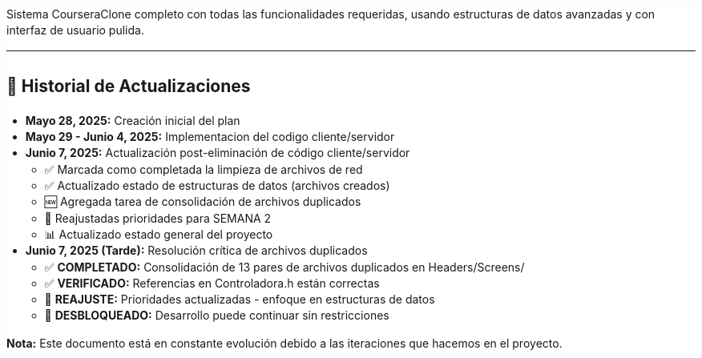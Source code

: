 Sistema CourseraClone completo con todas las funcionalidades requeridas, usando estructuras de datos avanzadas y con interfaz de usuario pulida.

---

## 📝 Historial de Actualizaciones

- **Mayo 28, 2025:** Creación inicial del plan
- **Mayo 29 - Junio 4, 2025:** Implementacion del codigo cliente/servidor
- **Junio 7, 2025:** Actualización post-eliminación de código cliente/servidor
  - ✅ Marcada como completada la limpieza de archivos de red
  - ✅ Actualizado estado de estructuras de datos (archivos creados)
  - 🆕 Agregada tarea de consolidación de archivos duplicados
  - 🔄 Reajustadas prioridades para SEMANA 2
  - 📊 Actualizado estado general del proyecto
- **Junio 7, 2025 (Tarde):** Resolución crítica de archivos duplicados
  - ✅ **COMPLETADO:** Consolidación de 13 pares de archivos duplicados en Headers/Screens/
  - ✅ **VERIFICADO:** Referencias en Controladora.h están correctas
  - 🔄 **REAJUSTE:** Prioridades actualizadas - enfoque en estructuras de datos
  - 🚀 **DESBLOQUEADO:** Desarrollo puede continuar sin restricciones

**Nota:** Este documento está en constante evolución debido a las iteraciones que hacemos en el proyecto.
